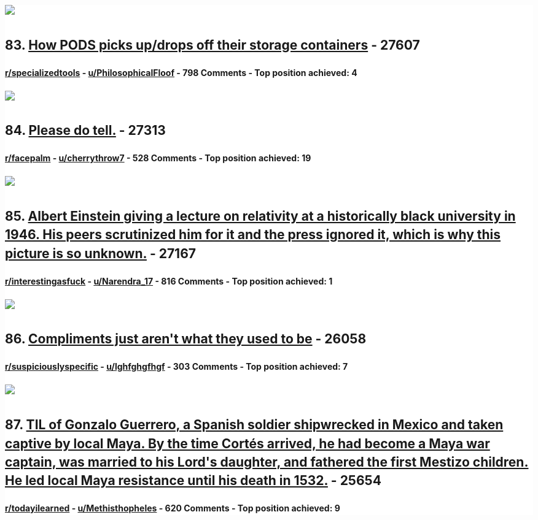 <a href="https://i.redd.it/0kr8toj21w571.jpg"><img src="https://b.thumbs.redditmedia.com/fEgXZO63iItPvoY4st_748DBmLs_QdMj92RKoTsj4vk.jpg"></img></a>

## 83. [How PODS picks up/drops off their storage containers](http://reddit.com/r/specializedtools/comments/o214pr/how_pods_picks_updrops_off_their_storage/) - 27607
#### [r/specializedtools](http://reddit.com/r/specializedtools) - [u/PhilosophicalFloof](http://reddit.com/u/PhilosophicalFloof) - 798 Comments - Top position achieved: 4

<a href="https://v.redd.it/m42i3c76qu571"><img src="https://b.thumbs.redditmedia.com/NbZNwl8rKE-DdOUPQDmKw5ATWu6i2tbqA-1Uj0boexI.jpg"></img></a>

## 84. [Please do tell.](http://reddit.com/r/facepalm/comments/o1zo05/please_do_tell/) - 27313
#### [r/facepalm](http://reddit.com/r/facepalm) - [u/cherrythrow7](http://reddit.com/u/cherrythrow7) - 528 Comments - Top position achieved: 19

<a href="https://i.redd.it/ag0hoq6meu571.jpg"><img src="https://a.thumbs.redditmedia.com/s--p-1U8TdWRh9U5AKZkz2PzCL_sZLz4Nso5MI3gkz0.jpg"></img></a>

## 85. [Albert Einstein giving a lecture on relativity at a historically black university in 1946. His peers scrutinized him for it and the press ignored it, which is why this picture is so unknown.](http://reddit.com/r/interestingasfuck/comments/o1vz1k/albert_einstein_giving_a_lecture_on_relativity_at/) - 27167
#### [r/interestingasfuck](http://reddit.com/r/interestingasfuck) - [u/Narendra_17](http://reddit.com/u/Narendra_17) - 816 Comments - Top position achieved: 1

<a href="https://i.redd.it/kjzdwc2wjt571.jpg"><img src="https://b.thumbs.redditmedia.com/3X88WwmL-tudJkvGBb5qVNcxT8OVU87sbFqyTtnypJY.jpg"></img></a>

## 86. [Compliments just aren't what they used to be](http://reddit.com/r/suspiciouslyspecific/comments/o28xu7/compliments_just_arent_what_they_used_to_be/) - 26058
#### [r/suspiciouslyspecific](http://reddit.com/r/suspiciouslyspecific) - [u/lghfghgfhgf](http://reddit.com/u/lghfghgfhgf) - 303 Comments - Top position achieved: 7

<a href="https://i.imgur.com/Y7VTMHd.jpg"><img src="https://b.thumbs.redditmedia.com/a9SWM5bpnrhQlsDt058RRXwF4CYyRZrKkGRQhKq43nA.jpg"></img></a>

## 87. [TIL of Gonzalo Guerrero, a Spanish soldier shipwrecked in Mexico and taken captive by local Maya. By the time Cortés arrived, he had become a Maya war captain, was married to his Lord's daughter, and fathered the first Mestizo children. He led local Maya resistance until his death in 1532.](http://reddit.com/r/todayilearned/comments/o1os5s/til_of_gonzalo_guerrero_a_spanish_soldier/) - 25654
#### [r/todayilearned](http://reddit.com/r/todayilearned) - [u/Methisthopheles](http://reddit.com/u/Methisthopheles) - 620 Comments - Top position achieved: 9
